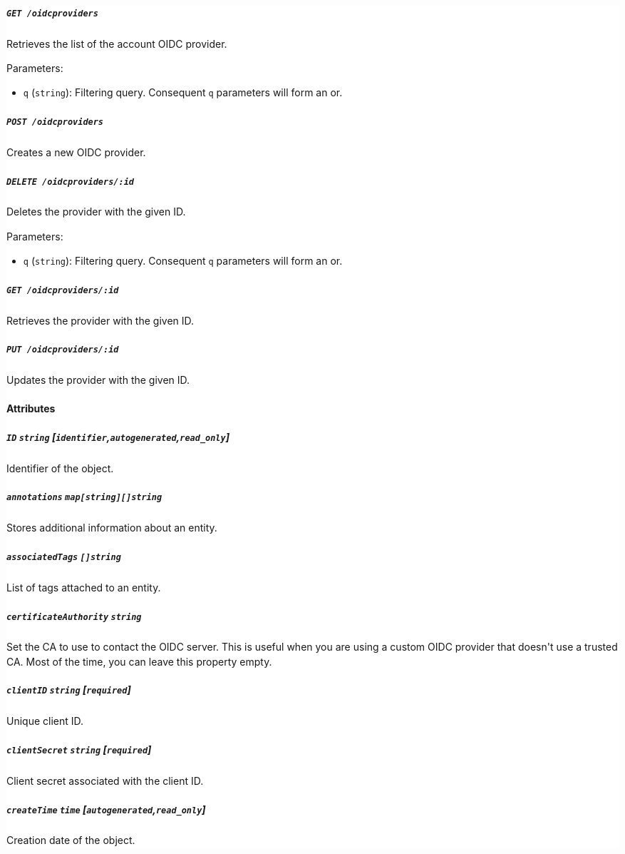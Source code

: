 ##### `GET /oidcproviders`

Retrieves the list of the account OIDC provider.

Parameters:

- `q` (`string`): Filtering query. Consequent `q` parameters will form an or.

##### `POST /oidcproviders`

Creates a new OIDC provider.

##### `DELETE /oidcproviders/:id`

Deletes the provider with the given ID.

Parameters:

- `q` (`string`): Filtering query. Consequent `q` parameters will form an or.

##### `GET /oidcproviders/:id`

Retrieves the provider with the given ID.

##### `PUT /oidcproviders/:id`

Updates the provider with the given ID.

#### Attributes

##### `ID` `string` [`identifier`,`autogenerated`,`read_only`]

Identifier of the object.

##### `annotations` `map[string][]string`

Stores additional information about an entity.

##### `associatedTags` `[]string`

List of tags attached to an entity.

##### `certificateAuthority` `string`

Set the CA to use to contact the OIDC server. This is useful when you are using
a custom OIDC provider that doesn't use a trusted CA. Most of the
time, you can leave this property empty.

##### `clientID` `string` [`required`]

Unique client ID.

##### `clientSecret` `string` [`required`]

Client secret associated with the client ID.

##### `createTime` `time` [`autogenerated`,`read_only`]

Creation date of the object.
